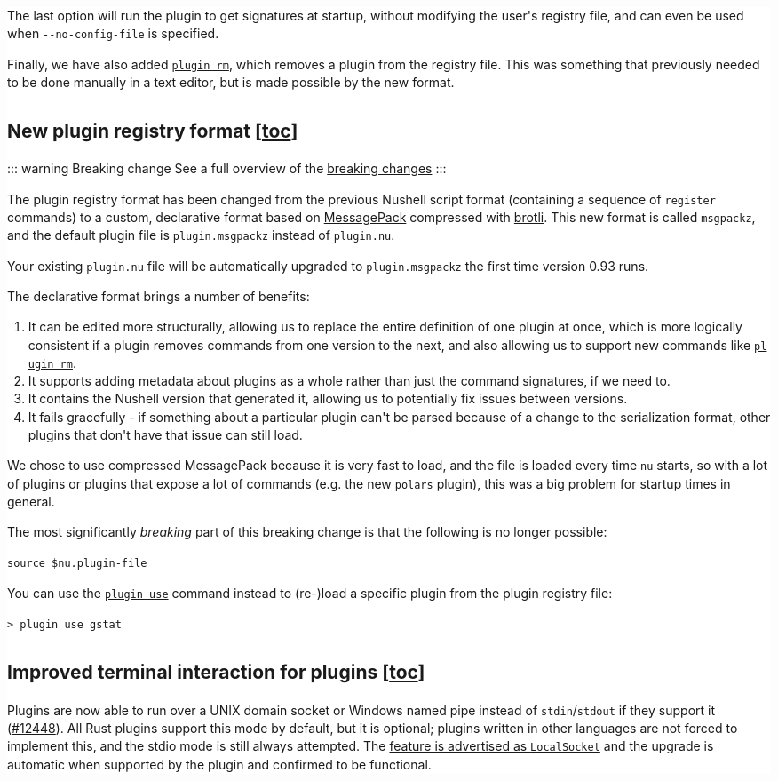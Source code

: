 The last option will run the plugin to get signatures at startup, without modifying the user's registry file, and can even be used when `--no-config-file` is specified.

Finally, we have also added [`plugin rm`](#plugin-rm-toc), which removes a plugin from the registry file. This was something that previously needed to be done manually in a text editor, but is made possible by the new format.

## New plugin registry format [[toc](#table-of-content)]

::: warning Breaking change
See a full overview of the [breaking changes](#breaking-changes)
:::

The plugin registry format has been changed from the previous Nushell script format (containing a sequence of `register` commands) to a custom, declarative format based on [MessagePack](https://msgpack.org/) compressed with [brotli](https://github.com/google/brotli). This new format is called `msgpackz`, and the default plugin file is `plugin.msgpackz` instead of `plugin.nu`.

Your existing `plugin.nu` file will be automatically upgraded to `plugin.msgpackz` the first time version 0.93 runs.

The declarative format brings a number of benefits:

1. It can be edited more structurally, allowing us to replace the entire definition of one plugin at once, which is more logically consistent if a plugin removes commands from one version to the next, and also allowing us to support new commands like [`plugin rm`](#plugin-rm-toc).
2. It supports adding metadata about plugins as a whole rather than just the command signatures, if we need to.
3. It contains the Nushell version that generated it, allowing us to potentially fix issues between versions.
4. It fails gracefully - if something about a particular plugin can't be parsed because of a change to the serialization format, other plugins that don't have that issue can still load.

We chose to use compressed MessagePack because it is very fast to load, and the file is loaded every time `nu` starts, so with a lot of plugins or plugins that expose a lot of commands (e.g. the new `polars` plugin), this was a big problem for startup times in general.

The most significantly _breaking_ part of this breaking change is that the following is no longer possible:

```nushell
source $nu.plugin-file
```

You can use the [`plugin use`](#plugin-use-toc) command instead to (re-)load a specific plugin from the plugin registry file:

```nushell
> plugin use gstat
```

## Improved terminal interaction for plugins [[toc](#table-of-content)]

Plugins are now able to run over a UNIX domain socket or Windows named pipe instead of `stdin`/`stdout` if they support it ([#12448](https://github.com/nushell/nushell/pull/12448)). All Rust plugins support this mode by default, but it is optional; plugins written in other languages are not forced to implement this, and the stdio mode is still always attempted. The [feature is advertised as `LocalSocket`](/contributor-book/plugin_protocol_reference.md#localsocket-feature) and the upgrade is automatic when supported by the plugin and confirmed to be functional.
